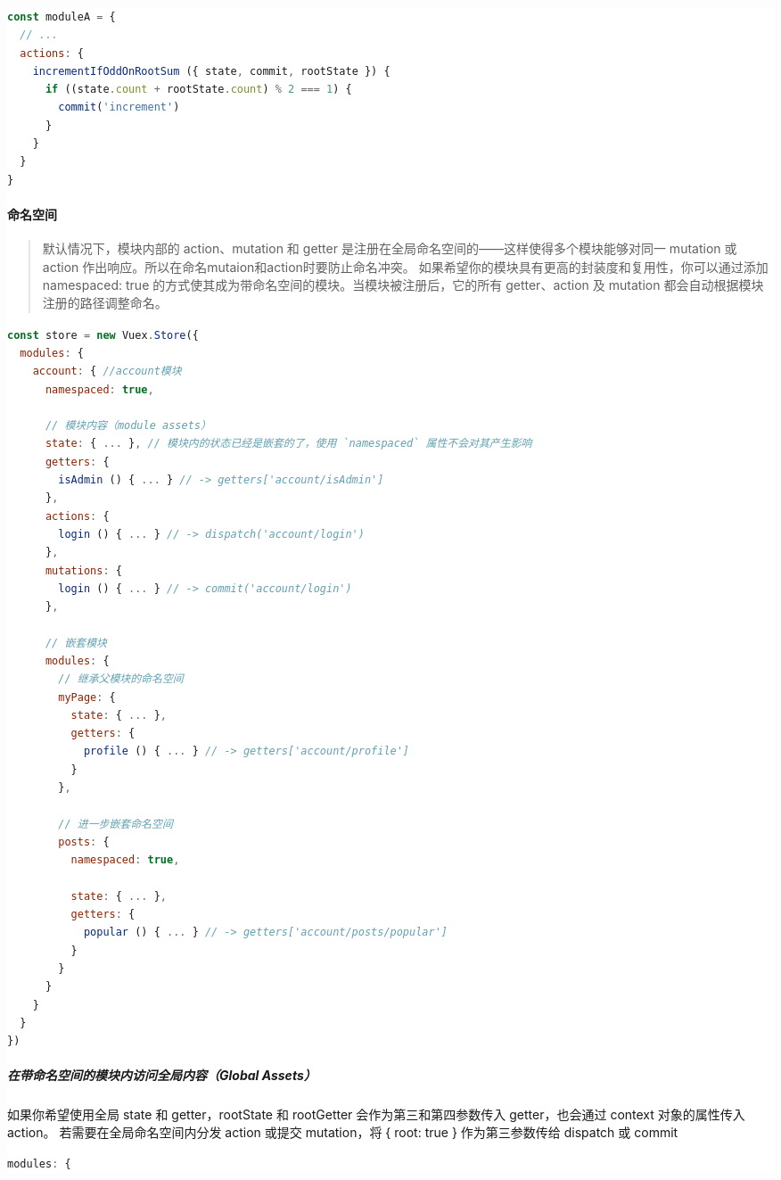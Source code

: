 ```js
const moduleA = {
  // ...
  actions: {
    incrementIfOddOnRootSum ({ state, commit, rootState }) {
      if ((state.count + rootState.count) % 2 === 1) {
        commit('increment')
      }
    }
  }
}
```
#### 命名空间
> 默认情况下，模块内部的 action、mutation 和 getter 是注册在全局命名空间的——这样使得多个模块能够对同一 mutation 或 action 作出响应。所以在命名mutaion和action时要防止命名冲突。
> 如果希望你的模块具有更高的封装度和复用性，你可以通过添加 namespaced: true 的方式使其成为带命名空间的模块。当模块被注册后，它的所有 getter、action 及 mutation 都会自动根据模块注册的路径调整命名。
```js
const store = new Vuex.Store({
  modules: {
    account: { //account模块
      namespaced: true,

      // 模块内容（module assets）
      state: { ... }, // 模块内的状态已经是嵌套的了，使用 `namespaced` 属性不会对其产生影响
      getters: {
        isAdmin () { ... } // -> getters['account/isAdmin']
      },
      actions: {
        login () { ... } // -> dispatch('account/login')
      },
      mutations: {
        login () { ... } // -> commit('account/login')
      },

      // 嵌套模块
      modules: {
        // 继承父模块的命名空间
        myPage: {
          state: { ... },
          getters: {
            profile () { ... } // -> getters['account/profile']
          }
        },

        // 进一步嵌套命名空间
        posts: {
          namespaced: true,

          state: { ... },
          getters: {
            popular () { ... } // -> getters['account/posts/popular']
          }
        }
      }
    }
  }
})
```
##### 在带命名空间的模块内访问全局内容（Global Assets）
如果你希望使用全局 state 和 getter，rootState 和 rootGetter 会作为第三和第四参数传入 getter，也会通过 context 对象的属性传入 action。
若需要在全局命名空间内分发 action 或提交 mutation，将 { root: true } 作为第三参数传给 dispatch 或 commit
```js
modules: {
```